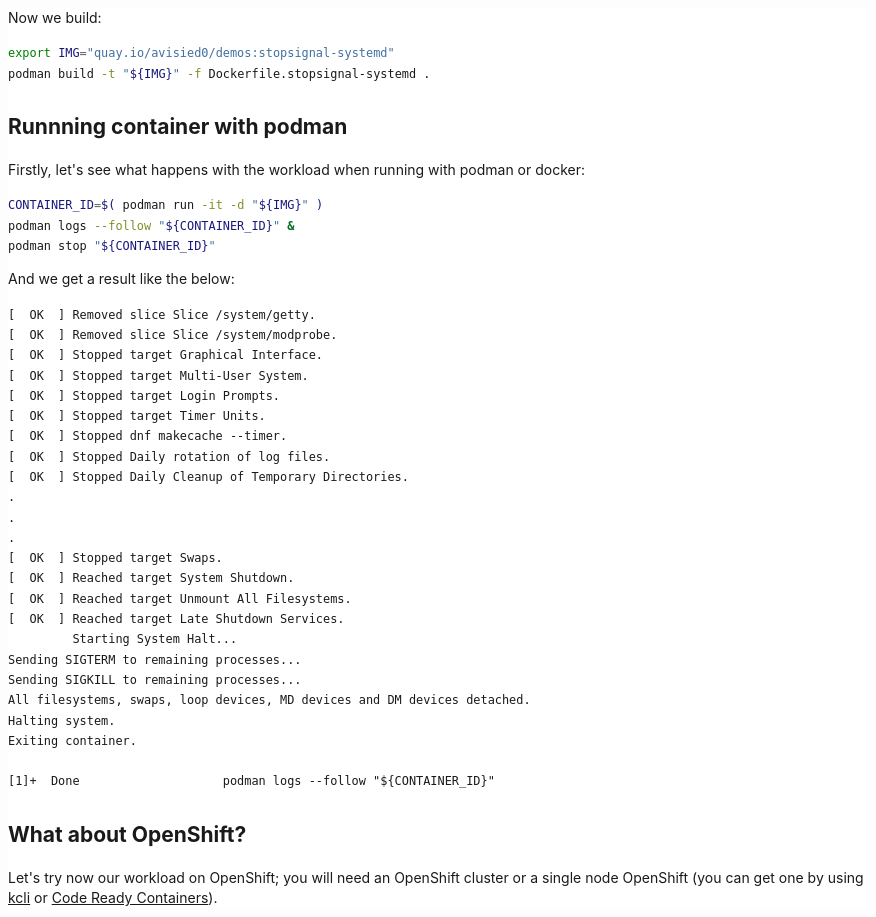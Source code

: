 Now we build:

```sh
export IMG="quay.io/avisied0/demos:stopsignal-systemd"
podman build -t "${IMG}" -f Dockerfile.stopsignal-systemd .
```

## Runnning container with podman

Firstly, let's see what happens with the workload when running with podman or
docker:

```sh
CONTAINER_ID=$( podman run -it -d "${IMG}" )
podman logs --follow "${CONTAINER_ID}" &
podman stop "${CONTAINER_ID}"
```

And we get a result like the below:

```raw
[  OK  ] Removed slice Slice /system/getty.
[  OK  ] Removed slice Slice /system/modprobe.
[  OK  ] Stopped target Graphical Interface.
[  OK  ] Stopped target Multi-User System.
[  OK  ] Stopped target Login Prompts.
[  OK  ] Stopped target Timer Units.
[  OK  ] Stopped dnf makecache --timer.
[  OK  ] Stopped Daily rotation of log files.
[  OK  ] Stopped Daily Cleanup of Temporary Directories.
.
.
.
[  OK  ] Stopped target Swaps.
[  OK  ] Reached target System Shutdown.
[  OK  ] Reached target Unmount All Filesystems.
[  OK  ] Reached target Late Shutdown Services.
         Starting System Halt...
Sending SIGTERM to remaining processes...
Sending SIGKILL to remaining processes...
All filesystems, swaps, loop devices, MD devices and DM devices detached.
Halting system.
Exiting container.

[1]+  Done                    podman logs --follow "${CONTAINER_ID}"
```

## What about OpenShift?

Let's try now our workload on OpenShift; you will need an OpenShift cluster
or a single node OpenShift (you can get one by using
[kcli](https://github.com/karmab/kcli) or
[Code Ready Containers](https://github.com/code-ready/crc)).
